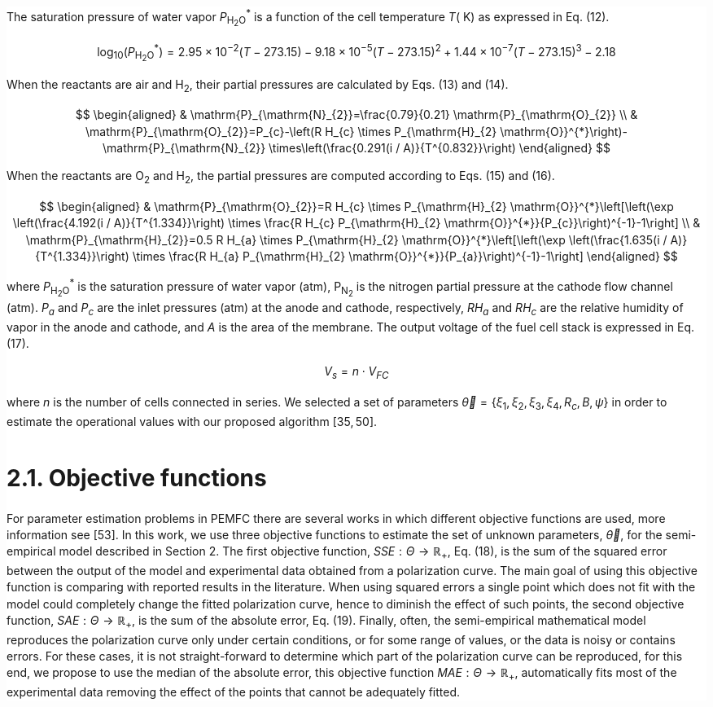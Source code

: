 The saturation pressure of water vapor $P_{\mathrm{H}_{2} \mathrm{O}}^{*}$ is a function of the cell temperature $T(\mathrm{~K})$ as expressed in Eq. (12).

$$
\log _{10}\left(P_{\mathrm{H}_{2} \mathrm{O}}^{*}\right)=2.95 \times 10^{-2}(T-273.15)-9.18 \times 10^{-5}(T-273.15)^{2}+1.44 \times 10^{-7}(T-273.15)^{3}-2.18
$$

When the reactants are air and $\mathrm{H}_{2}$, their partial pressures are calculated by Eqs. (13) and (14).

$$
\begin{aligned}
& \mathrm{P}_{\mathrm{N}_{2}}=\frac{0.79}{0.21} \mathrm{P}_{\mathrm{O}_{2}} \\
& \mathrm{P}_{\mathrm{O}_{2}}=P_{c}-\left(R H_{c} \times P_{\mathrm{H}_{2} \mathrm{O}}^{*}\right)-\mathrm{P}_{\mathrm{N}_{2}} \times\left(\frac{0.291(i / A)}{T^{0.832}}\right)
\end{aligned}
$$

When the reactants are $\mathrm{O}_{2}$ and $\mathrm{H}_{2}$, the partial pressures are computed according to Eqs. (15) and (16).

$$
\begin{aligned}
& \mathrm{P}_{\mathrm{O}_{2}}=R H_{c} \times P_{\mathrm{H}_{2} \mathrm{O}}^{*}\left[\left(\exp \left(\frac{4.192(i / A)}{T^{1.334}}\right) \times \frac{R H_{c} P_{\mathrm{H}_{2} \mathrm{O}}^{*}}{P_{c}}\right)^{-1}-1\right] \\
& \mathrm{P}_{\mathrm{H}_{2}}=0.5 R H_{a} \times P_{\mathrm{H}_{2} \mathrm{O}}^{*}\left[\left(\exp \left(\frac{1.635(i / A)}{T^{1.334}}\right) \times \frac{R H_{a} P_{\mathrm{H}_{2} \mathrm{O}}^{*}}{P_{a}}\right)^{-1}-1\right]
\end{aligned}
$$

where $P_{\mathrm{H}_{2} \mathrm{O}}^{*}$ is the saturation pressure of water vapor (atm), $\mathrm{P}_{\mathrm{N}_{2}}$ is the nitrogen partial pressure at the cathode flow channel (atm). $P_{a}$ and $P_{c}$ are the inlet pressures (atm) at the anode and cathode, respectively, $R H_{a}$ and $R H_{c}$ are the relative humidity of vapor in the anode and cathode, and $A$ is the area of the membrane. The output voltage of the fuel cell stack is expressed in Eq. (17).

$$
V_{s}=n \cdot V_{F C}
$$

where $n$ is the number of cells connected in series.
We selected a set of parameters $\vec{\theta}=\left\{\xi_{1}, \xi_{2}, \xi_{3}, \xi_{4}, R_{c}, B, \psi\right\}$ in order to estimate the operational values with our proposed algorithm $[35,50]$.

# 2.1. Objective functions 

For parameter estimation problems in PEMFC there are several works in which different objective functions are used, more information see [53]. In this work, we use three objective functions to estimate the set of unknown parameters, $\vec{\theta}$, for the semi-empirical model described in Section 2. The first objective function, $S S E: \Theta \rightarrow \mathbb{R}_{+}$, Eq. (18), is the sum of the squared error between the output of the model and experimental data obtained from a polarization curve. The main goal of using this objective function is comparing with reported results in the literature. When using squared errors a single point which does not fit with the model could completely change the fitted polarization curve, hence to diminish the effect of such points, the second objective function, $S A E: \Theta \rightarrow \mathbb{R}_{+}$, is the sum of the absolute error, Eq. (19). Finally, often, the semi-empirical mathematical model reproduces the polarization curve only under certain conditions, or for some range of values, or the data is noisy or contains errors. For these cases, it is not straight-forward to determine which part of the polarization curve can be reproduced, for this end, we propose to use the median of the absolute error, this objective function $M A E: \Theta \rightarrow \mathbb{R}_{+}$, automatically fits most of the experimental data removing the effect of the points that cannot be adequately fitted.


[^0]:    * Corresponding author.